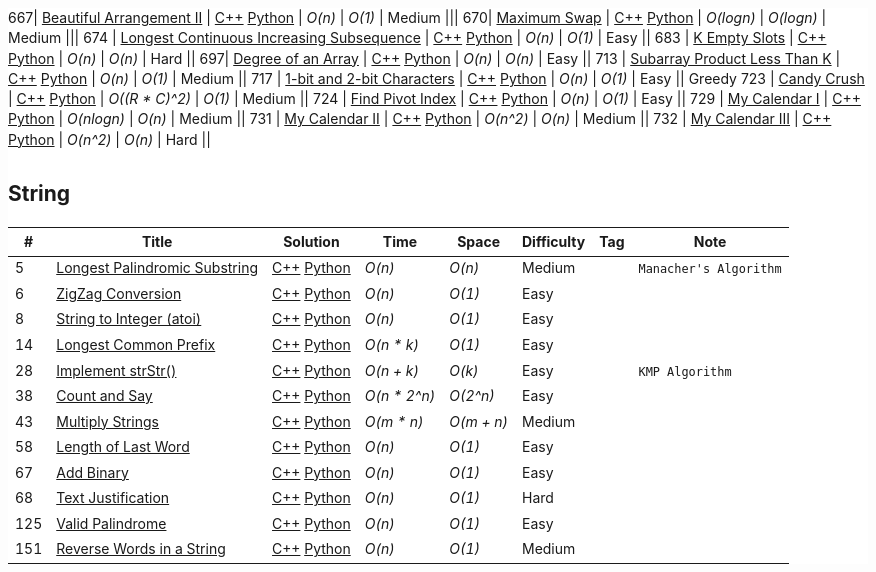 667| [Beautiful Arrangement II](https://leetcode.com/problems/beautiful-arrangement-ii/) | [C++](./C++/beautiful-arrangement-ii.cpp) [Python](./Python/beautiful-arrangement-ii.py)  | _O(n)_ |  _O(1)_ | Medium         |||
670| [Maximum Swap](https://leetcode.com/problems/maximum-swap/) | [C++](./C++/maximum-swap.cpp) [Python](./Python/maximum-swap.py)  | _O(logn)_ |  _O(logn)_ | Medium         |||
674 | [Longest Continuous Increasing Subsequence](https://leetcode.com/problems/longest-continuous-increasing-subsequence/) | [C++](./C++/longest-continuous-increasing-subsequence.cpp) [Python](./Python/longest-continuous-increasing-subsequence.py) | _O(n)_ | _O(1)_ | Easy ||
683 | [K Empty Slots](https://leetcode.com/problems/k-empty-slots/) | [C++](./C++/k-empty-slots.cpp) [Python](./Python/k-empty-slots.py) | _O(n)_ | _O(n)_ | Hard ||
697| [Degree of an Array](https://leetcode.com/problems/degree-of-an-array/) | [C++](./C++/degree-of-an-array.cpp) [Python](./Python/degree-of-an-array.py) | _O(n)_ | _O(n)_ | Easy ||
713 | [Subarray Product Less Than K](https://leetcode.com/problems/subarray-product-less-than-k/) | [C++](./C++/subarray-product-less-than-k.cpp) [Python](./Python/subarray-product-less-than-k.py) | _O(n)_ | _O(1)_ | Medium ||
717 | [1-bit and 2-bit Characters](https://leetcode.com/problems/1-bit-and-2-bit-characters/) | [C++](./C++/1-bit-and-2-bit-characters.cpp) [Python](./Python/1-bit-and-2-bit-characters.py) | _O(n)_ | _O(1)_ | Easy || Greedy
723 | [Candy Crush](https://leetcode.com/problems/candy-crush/) | [C++](./C++/candy-crush.cpp) [Python](./Python/candy-crush.py) | _O((R * C)^2)_ | _O(1)_ | Medium ||
724 | [Find Pivot Index](https://leetcode.com/problems/find-pivot-index/) | [C++](./C++/find-pivot-index.cpp) [Python](./Python/find-pivot-index.py) | _O(n)_ | _O(1)_ | Easy ||
729 | [My Calendar I](https://leetcode.com/problems/my-calendar-i/) | [C++](./C++/my-calendar-i.cpp) [Python](./Python/my-calendar-i.py) | _O(nlogn)_ | _O(n)_ | Medium ||
731 | [My Calendar II](https://leetcode.com/problems/my-calendar-ii/) | [C++](./C++/my-calendar-ii.cpp) [Python](./Python/my-calendar-ii.py) | _O(n^2)_ | _O(n)_ | Medium ||
732 | [My Calendar III](https://leetcode.com/problems/my-calendar-iii/) | [C++](./C++/my-calendar-iii.cpp) [Python](./Python/my-calendar-iii.py) | _O(n^2)_ | _O(n)_ | Hard ||


## String
|  #  | Title           |  Solution       |  Time           | Space           | Difficulty    | Tag          | Note| 
|-----|---------------- | --------------- | --------------- | --------------- | ------------- |--------------|-----|
5| [Longest Palindromic Substring](https://leetcode.com/problems/longest-palindromic-substring/) | [C++](./C++/longest-palindromic-substring.cpp) [Python](./Python/longest-palindromic-substring.py) | _O(n)_ | _O(n)_ |  Medium || `Manacher's Algorithm`
6| [ZigZag Conversion](https://leetcode.com/problems/zigzag-conversion/) | [C++](./C++/zigzag-conversion.cpp) [Python](./Python/zigzag-conversion.py) | _O(n)_ | _O(1)_        | Easy           ||
8| [String to Integer (atoi)](https://leetcode.com/problems/string-to-integer-atoi/) | [C++](./C++/string-to-integer-atoi.cpp) [Python](./Python/string-to-integer-atoi.py) | _O(n)_ | _O(1)_ | Easy      ||
14| [Longest Common Prefix](https://leetcode.com/problems/longest-common-prefix/) | [C++](./C++/longest-common-prefix.cpp) [Python](./Python/longest-common-prefix.py) | _O(n * k)_   | _O(1)_  | Easy           ||
28| [Implement strStr()](https://leetcode.com/problems/implement-strstr/) | [C++](./C++/implement-strstr.cpp) [Python](./Python/implement-strstr.py) | _O(n + k)_   | _O(k)_  | Easy           || `KMP Algorithm`
38| [Count and Say](https://leetcode.com/problems/count-and-say/) | [C++](./C++/count-and-say.cpp) [Python](./Python/count-and-say.py)| _O(n * 2^n)_  | _O(2^n)_        | Easy           ||
43| [Multiply Strings](https://leetcode.com/problems/multiply-strings/) | [C++](./C++/multiply-strings.cpp) [Python](./Python/multiply-strings.py) | _O(m * n)_ | _O(m + n)_  | Medium         ||
58| [Length of Last Word](https://leetcode.com/problems/length-of-last-word/) | [C++](./C++/length-of-last-word.cpp) [Python](./Python/length-of-last-word.py) | _O(n)_   | _O(1)_  | Easy           ||
67| [Add Binary](https://leetcode.com/problems/add-binary/)    | [C++](./C++/add-binary.cpp) [Python](./Python/add-binary.py) | _O(n)_          | _O(1)_          | Easy           ||
68| [Text Justification](https://leetcode.com/problems/text-justification/) | [C++](./C++/text-justification.cpp) [Python](./Python/text-justification.py) | _O(n)_ | _O(1)_      | Hard           ||
125| [Valid Palindrome](https://leetcode.com/problems/valid-palindrome/) | [C++](./C++/valid-palindrome.cpp) [Python](./Python/valid-palindrome.py) | _O(n)_  | _O(1)_         | Easy           ||
151| [Reverse Words in a String](https://leetcode.com/problems/reverse-words-in-a-string/) | [C++](./C++/reverse-words-in-a-string.cpp)  [Python](./Python/reverse-words-in-a-string.py) | _O(n)_ | _O(1)_ | Medium         ||